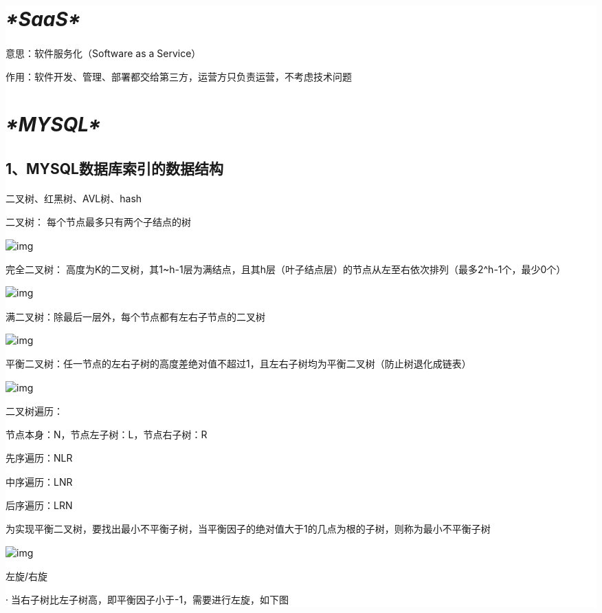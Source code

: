 # ***\*SaaS\****

意思：软件服务化（Software as a Service）

 

作用：软件开发、管理、部署都交给第三方，运营方只负责运营，不考虑技术问题

 

# ***\*MYSQL\****

## 1、MYSQL数据库索引的数据结构

二叉树、红黑树、AVL树、hash

 

二叉树： 每个节点最多只有两个子结点的树

![img](file:///C:\Users\User\AppData\Local\Temp\ksohtml7516\wps1.jpg) 

完全二叉树： 高度为K的二叉树，其1~h-1层为满结点，且其h层（叶子结点层）的节点从左至右依次排列（最多2^h-1个，最少0个）

 

![img](file:///C:\Users\User\AppData\Local\Temp\ksohtml7516\wps2.jpg) 

 

满二叉树：除最后一层外，每个节点都有左右子节点的二叉树

 

![img](file:///C:\Users\User\AppData\Local\Temp\ksohtml7516\wps3.jpg) 

平衡二叉树：任一节点的左右子树的高度差绝对值不超过1，且左右子树均为平衡二叉树（防止树退化成链表）

![img](file:///C:\Users\User\AppData\Local\Temp\ksohtml7516\wps4.jpg) 

 

二叉树遍历： 

节点本身：N，节点左子树：L，节点右子树：R

先序遍历：NLR

中序遍历：LNR

后序遍历：LRN

 

为实现平衡二叉树，要找出最小不平衡子树，当平衡因子的绝对值大于1的几点为根的子树，则称为最小不平衡子树

![img](file:///C:\Users\User\AppData\Local\Temp\ksohtml7516\wps5.jpg) 

左旋/右旋

· 当右子树比左子树高，即平衡因子小于-1，需要进行左旋，如下图
